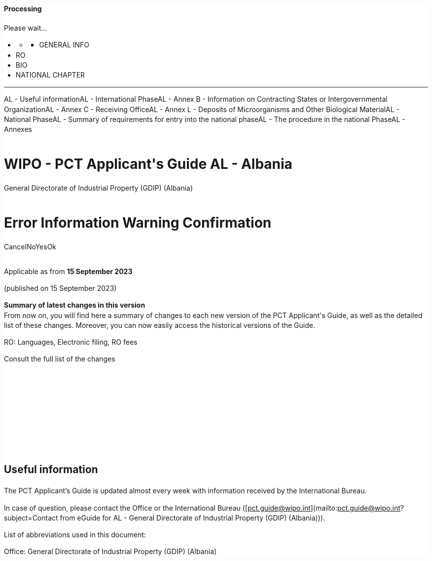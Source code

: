 ####  Processing

Please wait...

  *   *   * GENERAL INFO
  * RO
  * BIO
  * NATIONAL CHAPTER
  *   *   *   
AL - Useful informationAL - International PhaseAL - Annex B - Information on
Contracting States or Intergovernmental OrganizationAL - Annex C - Receiving
OfficeAL - Annex L - Deposits of Microorganisms and Other Biological
MaterialAL - National PhaseAL - Summary of requirements for entry into the
national phaseAL - The procedure in the national PhaseAL - Annexes

#  WIPO - PCT Applicant's Guide AL - Albania  
General Directorate of Industrial Property (GDIP) (Albania)

#  Error Information Warning Confirmation

  

CancelNoYesOk

##

Applicable as from  **15 September 2023**

(published on 15 September 2023)

  
**Summary of latest changes in this version**  
From now on, you will find here a summary of changes to each new version of
the PCT Applicant's Guide, as well as the detailed list of these changes.
Moreover, you can now easily access the historical versions of the Guide.  
  
RO: Languages, Electronic filing, RO fees  
  
Consult the full list of the changes  

![](/eGuide/javax.faces.resource/spacer/dot_clear.gif.xhtml?ln=primefaces&v=6.1)

##  Useful information

The PCT Applicant’s Guide is updated almost every week with information
received by the International Bureau.

In case of question, please contact the Office or the International Bureau
([pct.guide@wipo.int](mailto:pct.guide@wipo.int?subject=Contact from eGuide
for AL - General Directorate of Industrial Property \(GDIP\) \(Albania\))).

List of abbreviations used in this document:

Office: General Directorate of Industrial Property (GDIP) (Albania)
